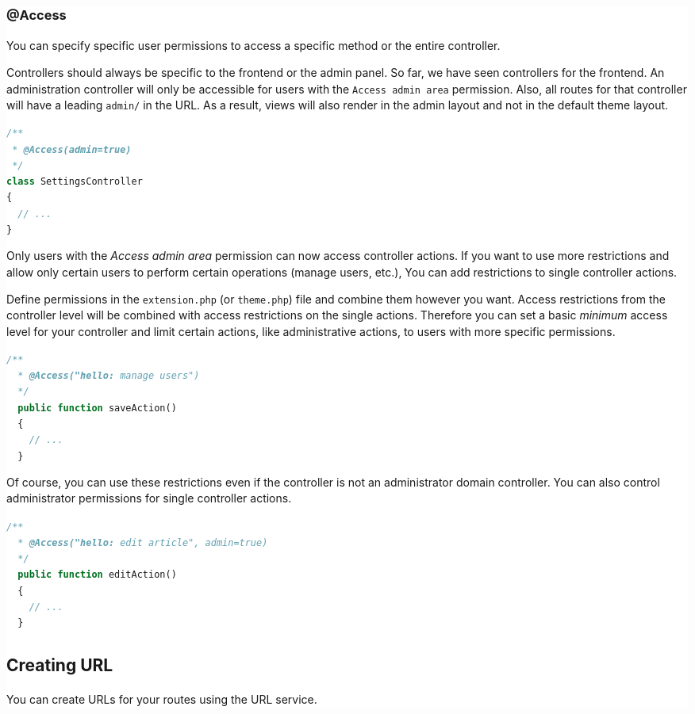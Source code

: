 ### @Access
You can specify specific user permissions to access a specific method or the entire controller.

Controllers should always be specific to the frontend or the admin panel. So far, we have seen controllers for the frontend. An administration controller will only be accessible for users with the `Access admin area` permission. Also, all routes for that controller will have a leading `admin/` in the URL. As a result, views will also render in the admin layout and not in the default theme layout.


```php
/**
 * @Access(admin=true)
 */
class SettingsController
{
  // ...
}
```

Only users with the _Access admin area_ permission can now access controller actions. If you want to use more restrictions and allow only certain users to perform certain operations (manage users, etc.), You can add restrictions to single controller actions.

Define permissions in the `extension.php` (or `theme.php`) file and combine them however you want. Access restrictions from the controller level will be combined with access restrictions on the single actions. Therefore you can set a basic _minimum_ access level for your controller and limit certain actions, like administrative actions, to users with more specific permissions.


```php
/**
  * @Access("hello: manage users")
  */
  public function saveAction()
  {
    // ...
  }
```

Of course, you can use these restrictions even if the controller is not an administrator domain controller. You can also control administrator permissions for single controller actions.

```php
/**
  * @Access("hello: edit article", admin=true)
  */
  public function editAction()
  {
    // ...
  }
```

## Creating URL
You can create URLs for your routes using the URL service.
